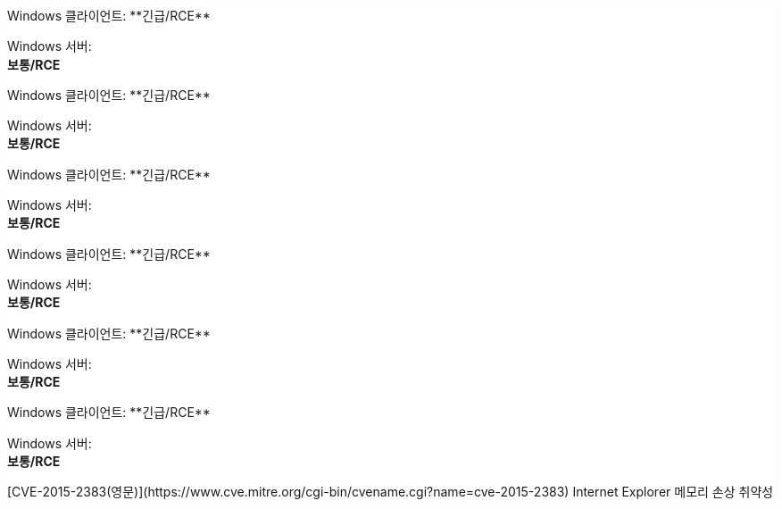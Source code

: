 </td>
<td style="border:1px solid black;">
Windows 클라이언트:  
**긴급/RCE**  
  
Windows 서버:  
**보통/RCE**

</td>
<td style="border:1px solid black;">
Windows 클라이언트:  
**긴급/RCE**  
  
Windows 서버:  
**보통/RCE**

</td>
<td style="border:1px solid black;">
Windows 클라이언트:  
**긴급/RCE**  
  
Windows 서버:  
**보통/RCE**

</td>
<td style="border:1px solid black;">
Windows 클라이언트:  
**긴급/RCE**  
  
Windows 서버:  
**보통/RCE**

</td>
<td style="border:1px solid black;">
Windows 클라이언트:  
**긴급/RCE**  
  
Windows 서버:  
**보통/RCE**

</td>
<td style="border:1px solid black;">
Windows 클라이언트:  
**긴급/RCE**  
  
Windows 서버:  
**보통/RCE**

</td>
</tr>
<tr>
<td style="border:1px solid black;">
[CVE-2015-2383(영문)](https://www.cve.mitre.org/cgi-bin/cvename.cgi?name=cve-2015-2383)

</td>
<td style="border:1px solid black;">
Internet Explorer 메모리 손상 취약성
